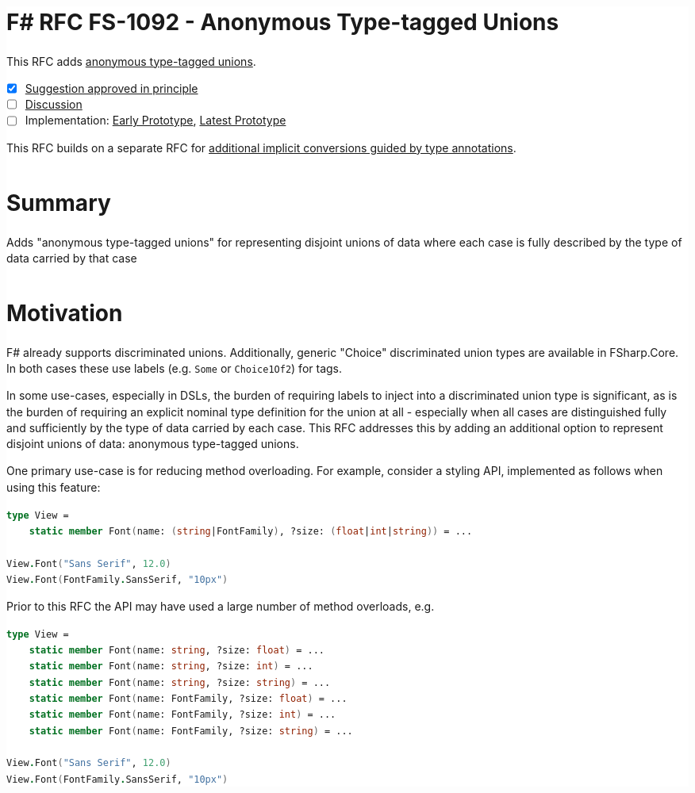 ﻿# F# RFC FS-1092 - Anonymous Type-tagged Unions

This RFC adds [anonymous type-tagged unions](https://github.com/fsharp/fslang-suggestions/issues/538).

* [x] [Suggestion approved in principle](https://github.com/fsharp/fslang-suggestions/issues/538)
* [ ] [Discussion](https://github.com/fsharp/fslang-design/discussions/519)
* [ ] Implementation: [Early Prototype](https://github.com/dotnet/fsharp/pull/10566), [Latest Prototype](https://github.com/dotnet/fsharp/pull/10896)

This RFC builds on a separate RFC for [additional implicit conversions guided by type annotations](https://github.com/fsharp/fslang-design/discussions/525).

# Summary
[summary]: #summary

Adds "anonymous type-tagged unions" for representing disjoint unions of data where each case is fully described by the type of data carried by that case

# Motivation
[motivation]: #motivation

F# already supports discriminated unions.  Additionally, generic "Choice" discriminated union types are available in FSharp.Core. In both cases these use labels (e.g. `Some` or `Choice1Of2`) for tags.

In some use-cases, especially in DSLs, the burden of requiring labels to inject into a discriminated union type is significant, as is the burden of requiring an explicit nominal type definition for the union at all - especially when all cases are distinguished fully and sufficiently by the type of data carried by each case.  This RFC addresses this by adding an additional option to represent disjoint unions of data: anonymous type-tagged unions. 

One primary use-case is for reducing method overloading.  For example, consider a styling API, implemented as follows when using this feature:

```fsharp
type View =
    static member Font(name: (string|FontFamily), ?size: (float|int|string)) = ...

View.Font("Sans Serif", 12.0)
View.Font(FontFamily.SansSerif, "10px")
```

Prior to this RFC the API may have used a large number of method overloads, e.g.

```fsharp
type View =
    static member Font(name: string, ?size: float) = ...
    static member Font(name: string, ?size: int) = ...
    static member Font(name: string, ?size: string) = ...
    static member Font(name: FontFamily, ?size: float) = ...
    static member Font(name: FontFamily, ?size: int) = ...
    static member Font(name: FontFamily, ?size: string) = ...

View.Font("Sans Serif", 12.0)
View.Font(FontFamily.SansSerif, "10px")
```


[design]: #detailed-design
[subtyping]: #subtyping-rules
[inference]: #type-inference
[erasedtype]: #erased-type
[drawbacks]: #drawbacks
[alternatives]: #alternatives
[unresolved]: #unresolved-questions